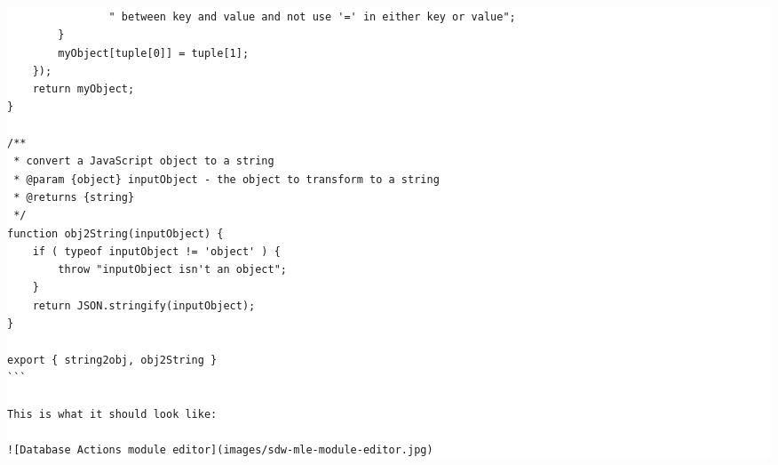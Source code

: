                     " between key and value and not use '=' in either key or value";
            }
            myObject[tuple[0]] = tuple[1];
        });
        return myObject;
    }

    /**
     * convert a JavaScript object to a string
     * @param {object} inputObject - the object to transform to a string
     * @returns {string}
     */
    function obj2String(inputObject) {
        if ( typeof inputObject != 'object' ) {
            throw "inputObject isn't an object";
        }
        return JSON.stringify(inputObject);
    }

    export { string2obj, obj2String }
    ```

    This is what it should look like:

    ![Database Actions module editor](images/sdw-mle-module-editor.jpg)

